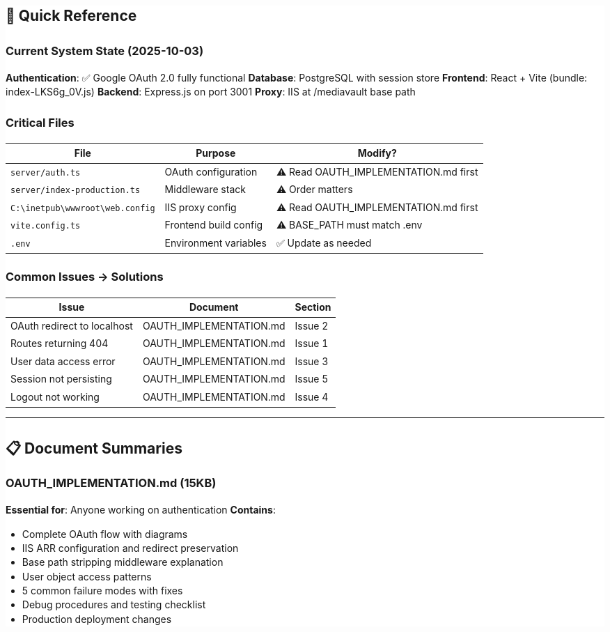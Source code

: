 
## 🎯 Quick Reference

### Current System State (2025-10-03)

**Authentication**: ✅ Google OAuth 2.0 fully functional
**Database**: PostgreSQL with session store
**Frontend**: React + Vite (bundle: index-LKS6g_0V.js)
**Backend**: Express.js on port 3001
**Proxy**: IIS at /mediavault base path

### Critical Files

| File | Purpose | Modify? |
|------|---------|---------|
| `server/auth.ts` | OAuth configuration | ⚠️ Read OAUTH_IMPLEMENTATION.md first |
| `server/index-production.ts` | Middleware stack | ⚠️ Order matters |
| `C:\inetpub\wwwroot\web.config` | IIS proxy config | ⚠️ Read OAUTH_IMPLEMENTATION.md first |
| `vite.config.ts` | Frontend build config | ⚠️ BASE_PATH must match .env |
| `.env` | Environment variables | ✅ Update as needed |

### Common Issues → Solutions

| Issue | Document | Section |
|-------|----------|---------|
| OAuth redirect to localhost | OAUTH_IMPLEMENTATION.md | Issue 2 |
| Routes returning 404 | OAUTH_IMPLEMENTATION.md | Issue 1 |
| User data access error | OAUTH_IMPLEMENTATION.md | Issue 3 |
| Session not persisting | OAUTH_IMPLEMENTATION.md | Issue 5 |
| Logout not working | OAUTH_IMPLEMENTATION.md | Issue 4 |

---

## 📋 Document Summaries

### OAUTH_IMPLEMENTATION.md (15KB)
**Essential for**: Anyone working on authentication
**Contains**:
- Complete OAuth flow with diagrams
- IIS ARR configuration and redirect preservation
- Base path stripping middleware explanation
- User object access patterns
- 5 common failure modes with fixes
- Debug procedures and testing checklist
- Production deployment changes
